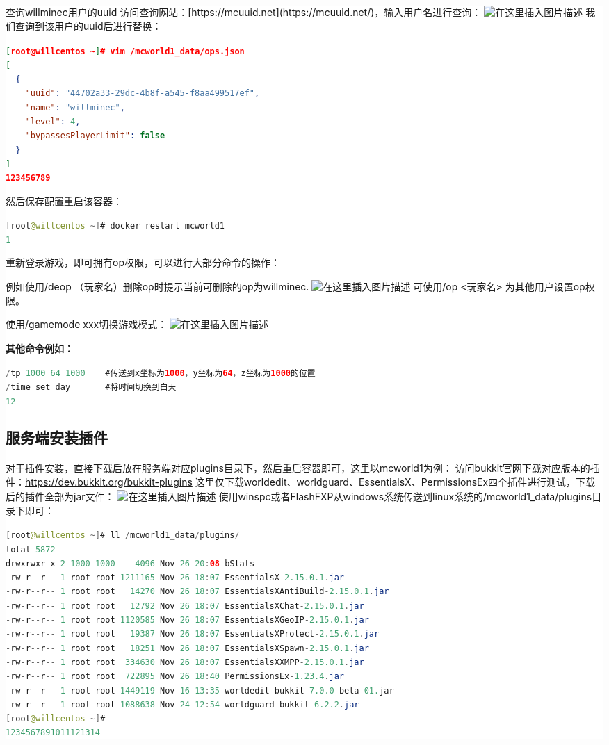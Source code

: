查询willminec用户的uuid
访问查询网站：[https://mcuuid.net](https://mcuuid.net/)，输入用户名进行查询：
![在这里插入图片描述](https://img-blog.csdnimg.cn/20181126212027291.png?x-oss-process=image/watermark,type_ZmFuZ3poZW5naGVpdGk,shadow_10,text_aHR0cHM6Ly9ibG9nLmNzZG4ubmV0L25ldHdvcmtlbg==,size_16,color_FFFFFF,t_70)
我们查询到该用户的uuid后进行替换：

```json
[root@willcentos ~]# vim /mcworld1_data/ops.json 
[
  {
    "uuid": "44702a33-29dc-4b8f-a545-f8aa499517ef",
    "name": "willminec",
    "level": 4,
    "bypassesPlayerLimit": false
  }
]
123456789
```

然后保存配置重启该容器：

```java
[root@willcentos ~]# docker restart mcworld1
1
```

重新登录游戏，即可拥有op权限，可以进行大部分命令的操作：

例如使用/deop （玩家名）删除op时提示当前可删除的op为willminec.
![在这里插入图片描述](https://img-blog.csdnimg.cn/20181126212548404.png?x-oss-process=image/watermark,type_ZmFuZ3poZW5naGVpdGk,shadow_10,text_aHR0cHM6Ly9ibG9nLmNzZG4ubmV0L25ldHdvcmtlbg==,size_16,color_FFFFFF,t_70)
可使用/op <玩家名> 为其他用户设置op权限。

使用/gamemode xxx切换游戏模式：
![在这里插入图片描述](https://img-blog.csdnimg.cn/20181126212855947.png?x-oss-process=image/watermark,type_ZmFuZ3poZW5naGVpdGk,shadow_10,text_aHR0cHM6Ly9ibG9nLmNzZG4ubmV0L25ldHdvcmtlbg==,size_16,color_FFFFFF,t_70)

**其他命令例如：**

```java
/tp 1000 64 1000    #传送到x坐标为1000，y坐标为64，z坐标为1000的位置
/time set day       #将时间切换到白天
12
```

## 服务端安装插件

对于插件安装，直接下载后放在服务端对应plugins目录下，然后重启容器即可，这里以mcworld1为例：
访问bukkit官网下载对应版本的插件：https://dev.bukkit.org/bukkit-plugins
这里仅下载worldedit、worldguard、EssentialsX、PermissionsEx四个插件进行测试，下载后的插件全部为jar文件：
![在这里插入图片描述](https://img-blog.csdnimg.cn/20181126213621277.png)
使用winspc或者FlashFXP从windows系统传送到linux系统的/mcworld1_data/plugins目录下即可：

```java
[root@willcentos ~]# ll /mcworld1_data/plugins/
total 5872
drwxrwxr-x 2 1000 1000    4096 Nov 26 20:08 bStats
-rw-r--r-- 1 root root 1211165 Nov 26 18:07 EssentialsX-2.15.0.1.jar
-rw-r--r-- 1 root root   14270 Nov 26 18:07 EssentialsXAntiBuild-2.15.0.1.jar
-rw-r--r-- 1 root root   12792 Nov 26 18:07 EssentialsXChat-2.15.0.1.jar
-rw-r--r-- 1 root root 1120585 Nov 26 18:07 EssentialsXGeoIP-2.15.0.1.jar
-rw-r--r-- 1 root root   19387 Nov 26 18:07 EssentialsXProtect-2.15.0.1.jar
-rw-r--r-- 1 root root   18251 Nov 26 18:07 EssentialsXSpawn-2.15.0.1.jar
-rw-r--r-- 1 root root  334630 Nov 26 18:07 EssentialsXXMPP-2.15.0.1.jar
-rw-r--r-- 1 root root  722895 Nov 26 18:40 PermissionsEx-1.23.4.jar
-rw-r--r-- 1 root root 1449119 Nov 16 13:35 worldedit-bukkit-7.0.0-beta-01.jar
-rw-r--r-- 1 root root 1088638 Nov 24 12:54 worldguard-bukkit-6.2.2.jar
[root@willcentos ~]#
1234567891011121314
```